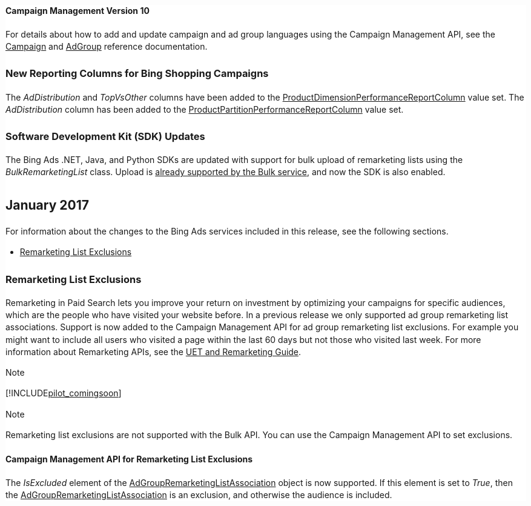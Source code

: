 #### <a name="campaign_v10_february2017"></a>Campaign Management Version 10
For details about how to add and update campaign and ad group languages using the Campaign Management API, see the [Campaign](https://msdn.microsoft.com/library/bing-ads-campaign-management-campaign.aspx) and [AdGroup](https://msdn.microsoft.com/library/bing-ads-campaign-management-adgroup.aspx) reference documentation.  

### <a name="reporting_v9_bsc_february2017"></a>New Reporting Columns for Bing Shopping Campaigns
The *AdDistribution* and *TopVsOther* columns have been added to the [ProductDimensionPerformanceReportColumn](https://msdn.microsoft.com/library/bing-ads-reporting-productdimensionperformancereportcolumn.aspx) value set. The *AdDistribution* column has been added to the [ProductPartitionPerformanceReportColumn](https://msdn.microsoft.com/library/bing-ads-reporting-productpartitionperformancereportcolumn.aspx) value set.

### <a name="sdk_february2017"></a>Software Development Kit (SDK) Updates
The Bing Ads .NET, Java, and Python SDKs are updated with support for bulk upload of remarketing lists using the *BulkRemarketingList* class. Upload is [already supported by the Bulk service](#bulk_v10_remarketing_december2016), and now the SDK is also enabled.

## <a name="january2017"></a>January 2017
For information about the changes to the Bing Ads services included in this release, see the following sections.
-   [Remarketing List Exclusions](#remarketing_january2017)

### <a name="remarketing_january2017"></a>Remarketing List Exclusions
Remarketing in Paid Search lets you improve your return on investment by optimizing your campaigns for specific audiences, which are the people who have visited your website before. In a previous release we only supported ad group remarketing list associations. Support is now added to the Campaign Management API for ad group remarketing list exclusions. For example you might want to include all users who visited a page within the last 60 days but not those who visited last week. For more information about Remarketing APIs, see the [UET and Remarketing Guide](https://msdn.microsoft.com/library/bing-ads-universal-event-tracking-guide.aspx#remarketing). 

> [!NOTE]
> [!INCLUDE[pilot_comingsoon](../docset-overview/includes/pilot_comingsoon.md)]

> [!NOTE]
> Remarketing list exclusions are not supported with the Bulk API. You can use the Campaign Management API to set exclusions.

#### <a name="campaign_v10_remarketing_january2017"></a>Campaign Management API for Remarketing List Exclusions
The *IsExcluded* element of the [AdGroupRemarketingListAssociation](https://msdn.microsoft.com/library/bing-ads-campaign-management-adgroupremarketinglistassociation.aspx) object is now supported. If this element is set to *True*, then the [AdGroupRemarketingListAssociation](https://msdn.microsoft.com/library/bing-ads-campaign-management-adgroupremarketinglistassociation.aspx) is an exclusion, and otherwise the audience is included. 
